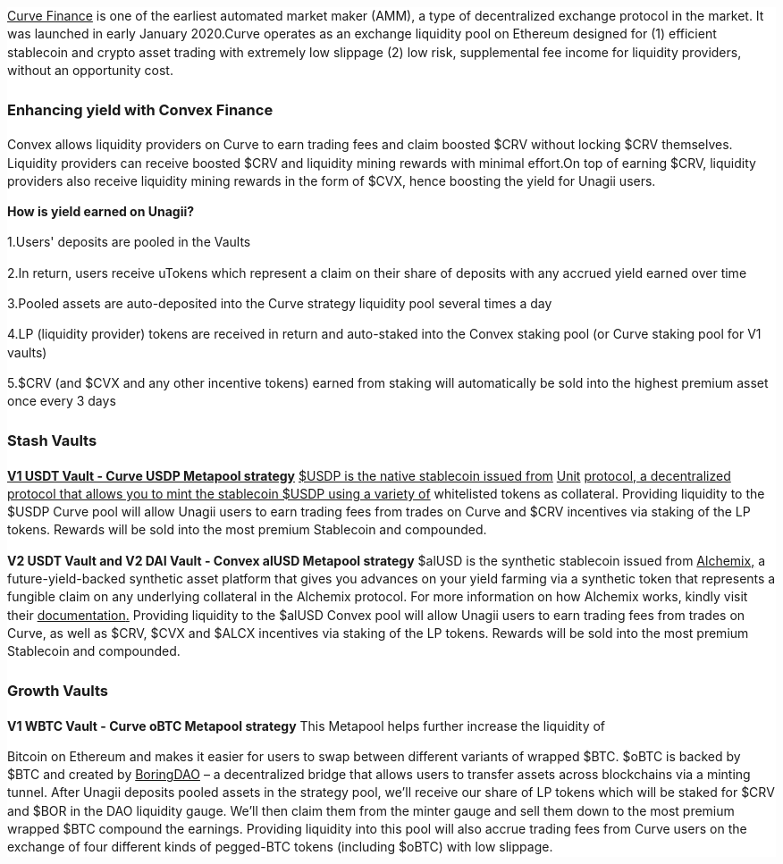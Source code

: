[Curve Finance](https://curve.fi/) [](https://curve.fi/) is one of the earliest automated market maker (AMM), a type of decentralized exchange protocol in the market. It was launched in early January 2020.Curve operates as an exchange liquidity pool on Ethereum designed for (1) efficient stablecoin and crypto asset trading with extremely low slippage (2) low risk, supplemental fee income for liquidity providers, without an opportunity cost.

### Enhancing yield with Convex Finance

Convex allows liquidity providers on Curve to earn trading fees and claim boosted $CRV without locking $CRV themselves. Liquidity providers can receive boosted $CRV and liquidity mining rewards with minimal effort.On top of earning $CRV, liquidity providers also receive liquidity mining rewards in the form of $CVX, hence boosting the yield for Unagii users.

**How is yield earned on Unagii?**

1.Users' deposits are pooled in the Vaults

2.In return, users receive uTokens which represent a claim on their share of deposits with any accrued yield earned over time

3.Pooled assets are auto-deposited into the Curve strategy liquidity pool several times a day

4.LP (liquidity provider) tokens are received in return and auto-staked into the Convex staking pool (or Curve staking pool for V1 vaults)

5.$CRV (and $CVX and any other incentive tokens) earned from staking will automatically be sold into the highest premium asset once every 3 days

### Stash Vaults

[**V1 USDT Vault - Curve USDP Metapool strategy**](https://docs.unit.xyz/) [$USDP is the native stablecoin issued from](https://docs.unit.xyz/) [Unit](https://docs.unit.xyz/) [](https://docs.unit.xyz/) [protocol](https://docs.unit.xyz/)[, a decentralized protocol that allows you to mint the stablecoin $USDP using a variety of](https://docs.unit.xyz/) [](https://docs.unit.xyz/) whitelisted tokens as collateral. Providing liquidity to the $USDP Curve pool will allow Unagii users to earn trading fees from trades on Curve and $CRV incentives via staking of the LP tokens. Rewards will be sold into the most premium Stablecoin and compounded.

**V2 USDT Vault and V2 DAI Vault - Convex alUSD Metapool strategy** $alUSD is the synthetic stablecoin issued from [Alchemix](https://alchemix.fi/)[,](https://alchemix.fi/) a future-yield-backed synthetic asset platform that gives you advances on your yield farming via a synthetic token that represents a fungible claim on any underlying collateral in the Alchemix protocol. For more information on how Alchemix works, kindly visit their [documentation](https://alchemix-finance.gitbook.io/alchemix-finance/vaults)[.](https://alchemix-finance.gitbook.io/alchemix-finance/vaults) Providing liquidity to the $alUSD Convex pool will allow Unagii users to earn trading fees from trades on Curve, as well as $CRV, $CVX and $ALCX incentives via staking of the LP tokens. Rewards will be sold into the most premium Stablecoin and compounded.

### Growth Vaults

**V1 WBTC Vault - Curve oBTC Metapool strategy** This Metapool helps further increase the liquidity of

Bitcoin on Ethereum and makes it easier for users to swap between different variants of wrapped $BTC. $oBTC is backed by $BTC and created by [BoringDAO](https://www.boringdao.com/) [](https://www.boringdao.com/) – a decentralized bridge that allows users to transfer assets across blockchains via a minting tunnel. After Unagii deposits pooled assets in the strategy pool, we’ll receive our share of LP tokens which will be staked for $CRV and $BOR in the DAO liquidity gauge. We’ll then claim them from the minter gauge and sell them down to the most premium wrapped $BTC compound the earnings. Providing liquidity into this pool will also accrue trading fees from Curve users on the exchange of four different kinds of pegged-BTC tokens (including $oBTC) with low slippage.
